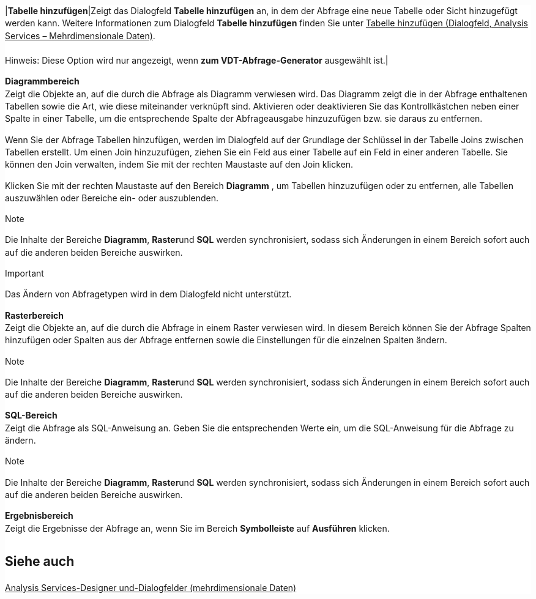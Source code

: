 |**Tabelle hinzufügen**|Zeigt das Dialogfeld **Tabelle hinzufügen** an, in dem der Abfrage eine neue Tabelle oder Sicht hinzugefügt werden kann. Weitere Informationen zum Dialogfeld **Tabelle hinzufügen** finden Sie unter [Tabelle hinzufügen &#40;Dialogfeld, Analysis Services – Mehrdimensionale Daten&#41;](add-table-dialog-box-analysis-services-multidimensional-data.md).<br /><br /> Hinweis: Diese Option wird nur angezeigt, wenn **zum VDT-Abfrage-Generator** ausgewählt ist.|  
  
 **Diagrammbereich**  
 Zeigt die Objekte an, auf die durch die Abfrage als Diagramm verwiesen wird. Das Diagramm zeigt die in der Abfrage enthaltenen Tabellen sowie die Art, wie diese miteinander verknüpft sind. Aktivieren oder deaktivieren Sie das Kontrollkästchen neben einer Spalte in einer Tabelle, um die entsprechende Spalte der Abfrageausgabe hinzuzufügen bzw. sie daraus zu entfernen.  
  
 Wenn Sie der Abfrage Tabellen hinzufügen, werden im Dialogfeld auf der Grundlage der Schlüssel in der Tabelle Joins zwischen Tabellen erstellt. Um einen Join hinzuzufügen, ziehen Sie ein Feld aus einer Tabelle auf ein Feld in einer anderen Tabelle. Sie können den Join verwalten, indem Sie mit der rechten Maustaste auf den Join klicken.  
  
 Klicken Sie mit der rechten Maustaste auf den Bereich **Diagramm** , um Tabellen hinzuzufügen oder zu entfernen, alle Tabellen auszuwählen oder Bereiche ein- oder auszublenden.  
  
> [!NOTE]  
>  Die Inhalte der Bereiche **Diagramm**, **Raster**und **SQL** werden synchronisiert, sodass sich Änderungen in einem Bereich sofort auch auf die anderen beiden Bereiche auswirken.  
  
> [!IMPORTANT]  
>  Das Ändern von Abfragetypen wird in dem Dialogfeld nicht unterstützt.  
  
 **Rasterbereich**  
 Zeigt die Objekte an, auf die durch die Abfrage in einem Raster verwiesen wird. In diesem Bereich können Sie der Abfrage Spalten hinzufügen oder Spalten aus der Abfrage entfernen sowie die Einstellungen für die einzelnen Spalten ändern.  
  
> [!NOTE]  
>  Die Inhalte der Bereiche **Diagramm**, **Raster**und **SQL** werden synchronisiert, sodass sich Änderungen in einem Bereich sofort auch auf die anderen beiden Bereiche auswirken.  
  
 **SQL-Bereich**  
 Zeigt die Abfrage als SQL-Anweisung an. Geben Sie die entsprechenden Werte ein, um die SQL-Anweisung für die Abfrage zu ändern.  
  
> [!NOTE]  
>  Die Inhalte der Bereiche **Diagramm**, **Raster**und **SQL** werden synchronisiert, sodass sich Änderungen in einem Bereich sofort auch auf die anderen beiden Bereiche auswirken.  
  
 **Ergebnisbereich**  
 Zeigt die Ergebnisse der Abfrage an, wenn Sie im Bereich **Symbolleiste** auf **Ausführen** klicken.  
  
## <a name="see-also"></a>Siehe auch  
 [Analysis Services-Designer und-Dialogfelder &#40;mehrdimensionale Daten&#41;](analysis-services-designers-and-dialog-boxes-multidimensional-data.md)  
  
  

